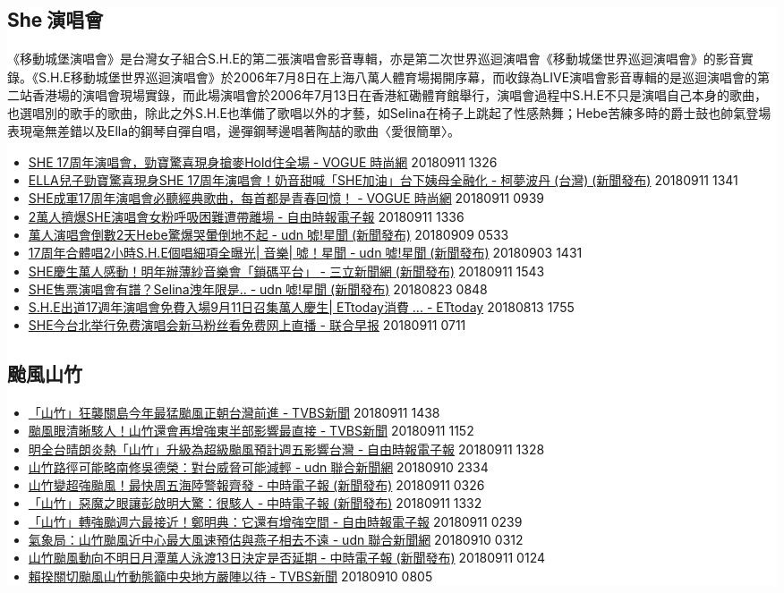 ## She 演唱會

《移動城堡演唱會》是台灣女子組合S.H.E的第二張演唱會影音專輯，亦是第二次世界巡迴演唱會《移動城堡世界巡迴演唱會》的影音實錄。《S.H.E移動城堡世界巡迴演唱會》於2006年7月8日在上海八萬人體育場揭開序幕，而收錄為LIVE演唱會影音專輯的是巡迴演唱會的第二站香港場的演唱會現場實錄，而此場演唱會於2006年7月13日在香港紅磡體育館舉行，演唱會過程中S.H.E不只是演唱自己本身的歌曲，也選唱別的歌手的歌曲，除此之外S.H.E也準備了歌唱以外的才藝，如Selina在椅子上跳起了性感熱舞；Hebe苦練多時的爵士鼓也帥氣登場表現毫無差錯以及Ella的鋼琴自彈自唱，邊彈鋼琴邊唱著陶喆的歌曲〈愛很簡單〉。
- [SHE 17周年演唱會，勁寶驚喜現身搶麥Hold住全場 - VOGUE 時尚網](https://www.vogue.com.tw/culture/music/content-42756.html "SHE 17周年演唱會，勁寶驚喜現身搶麥Hold住全場 - VOGUE 時尚網") 20180911 1326
- [ELLA兒子勁寶驚喜現身SHE 17周年演唱會！奶音甜喊「SHE加油」台下姨母全融化 - 柯夢波丹 (台灣) (新聞發布)](https://www.cosmopolitan.com/tw/entertainment/celebrity-gossip/g23079635/she-concert-2018/ "ELLA兒子勁寶驚喜現身SHE 17周年演唱會！奶音甜喊「SHE加油」台下姨母全融化 - 柯夢波丹 (台灣) (新聞發布)") 20180911 1341
- [SHE成軍17周年演唱會必聽經典歌曲，每首都是青春回憶！ - VOGUE 時尚網](https://www.vogue.com.tw/mobile/culture/content-42745.html "SHE成軍17周年演唱會必聽經典歌曲，每首都是青春回憶！ - VOGUE 時尚網") 20180911 0939
- [2萬人擠爆SHE演唱會女粉呼吸困難遭帶離場 - 自由時報電子報](http://ent.ltn.com.tw/news/breakingnews/2548349 "2萬人擠爆SHE演唱會女粉呼吸困難遭帶離場 - 自由時報電子報") 20180911 1336
- [萬人演唱會倒數2天Hebe驚爆哭暈倒地不起 - udn 噓!星聞 (新聞發布)](https://stars.udn.com/star/story/10092/3357478 "萬人演唱會倒數2天Hebe驚爆哭暈倒地不起 - udn 噓!星聞 (新聞發布)") 20180909 0533
- [17周年合體唱2小時S.H.E個唱細項全曝光| 音樂| 噓！星聞 - udn 噓!星聞 (新聞發布)](https://stars.udn.com/star/story/10092/3346878 "17周年合體唱2小時S.H.E個唱細項全曝光| 音樂| 噓！星聞 - udn 噓!星聞 (新聞發布)") 20180903 1431
- [SHE慶生萬人感動！明年辦薄紗音樂會「鎖碼平台」 - 三立新聞網 (新聞發布)](https://www.setn.com/E/News.aspx?NewsID=428517 "SHE慶生萬人感動！明年辦薄紗音樂會「鎖碼平台」 - 三立新聞網 (新聞發布)") 20180911 1543
- [SHE售票演唱會有譜？Selina洩年限是.. - udn 噓!星聞 (新聞發布)](https://stars.udn.com/star/story/10092/3326200 "SHE售票演唱會有譜？Selina洩年限是.. - udn 噓!星聞 (新聞發布)") 20180823 0848
- [S.H.E出道17週年演唱會免費入場9月11日召集萬人慶生| ETtoday消費 ... - ETtoday](https://www.ettoday.net/news/20180814/1232332.htm "S.H.E出道17週年演唱會免費入場9月11日召集萬人慶生| ETtoday消費 ... - ETtoday") 20180813 1755
- [SHE今台北举行免费演唱会新马粉丝看免费网上直播 - 联合早报](https://www.zaobao.com.sg/zentertainment/music/story20180911-890330 "SHE今台北举行免费演唱会新马粉丝看免费网上直播 - 联合早报") 20180911 0711

## 颱風山竹


- [「山竹」狂襲關島今年最猛颱風正朝台灣前進 - TVBS新聞](https://news.tvbs.com.tw/world/990776 "「山竹」狂襲關島今年最猛颱風正朝台灣前進 - TVBS新聞") 20180911 1438
- [颱風眼清晰駭人！山竹還會再增強東半部影響最直接 - TVBS新聞](https://news.tvbs.com.tw/life/990802 "颱風眼清晰駭人！山竹還會再增強東半部影響最直接 - TVBS新聞") 20180911 1152
- [明全台晴朗炎熱「山竹」升級為超級颱風預計週五影響台灣 - 自由時報電子報](http://news.ltn.com.tw/news/life/breakingnews/2548318 "明全台晴朗炎熱「山竹」升級為超級颱風預計週五影響台灣 - 自由時報電子報") 20180911 1328
- [山竹路徑可能略南修吳德榮：對台威脅可能減輕 - udn 聯合新聞網](https://udn.com/news/story/7266/3360458 "山竹路徑可能略南修吳德榮：對台威脅可能減輕 - udn 聯合新聞網") 20180910 2334
- [山竹變超強颱風！最快周五海陸警報齊發 - 中時電子報 (新聞發布)](https://www.chinatimes.com/realtimenews/20180911001581-260405 "山竹變超強颱風！最快周五海陸警報齊發 - 中時電子報 (新聞發布)") 20180911 0326
- [「山竹」惡魔之眼讓彭啟明大驚：很駭人 - 中時電子報 (新聞發布)](https://www.chinatimes.com/realtimenews/20180911004188-260405 "「山竹」惡魔之眼讓彭啟明大驚：很駭人 - 中時電子報 (新聞發布)") 20180911 1332
- [「山竹」轉強颱週六最接近！鄭明典：它還有增強空間 - 自由時報電子報](http://news.ltn.com.tw/news/life/breakingnews/2547456 "「山竹」轉強颱週六最接近！鄭明典：它還有增強空間 - 自由時報電子報") 20180911 0239
- [氣象局：山竹颱風近中心最大風速預估與燕子相去不遠 - udn 聯合新聞網](https://udn.com/news/story/7266/3358736 "氣象局：山竹颱風近中心最大風速預估與燕子相去不遠 - udn 聯合新聞網") 20180910 0312
- [山竹颱風動向不明日月潭萬人泳渡13日決定是否延期 - 中時電子報 (新聞發布)](https://www.chinatimes.com/realtimenews/20180911001338-260405 "山竹颱風動向不明日月潭萬人泳渡13日決定是否延期 - 中時電子報 (新聞發布)") 20180911 0124
- [賴揆關切颱風山竹動態籲中央地方嚴陣以待 - TVBS新聞](https://news.tvbs.com.tw/politics/989947 "賴揆關切颱風山竹動態籲中央地方嚴陣以待 - TVBS新聞") 20180910 0805
